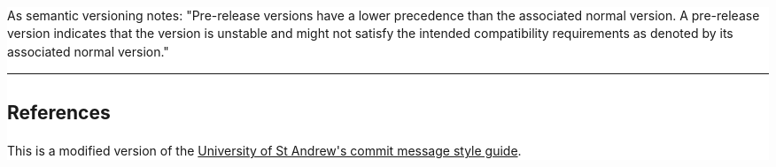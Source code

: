 As semantic versioning notes: "Pre-release versions have a lower precedence than the associated normal version. A pre-release version indicates that the version is unstable and might not satisfy the intended compatibility requirements as denoted by its associated normal version."




---

## References

This is a modified version of the [University of St Andrew's commit message style guide][stacommit].


[stacommit]: https://github.com/standrewsdigital/digital-code-style-guide/blob/master/commit-messages.md "University of St Andrew's commit message style guide"
[wikipedia-imperative]: https://en.wikipedia.org/wiki/Imperative_mood "The imperative is a grammatical mood that forms commands or requests, including the giving of prohibition or permission, or any other kind of advice or exhortation."
[semver]: http://semver.org/ "Semantic versioning"